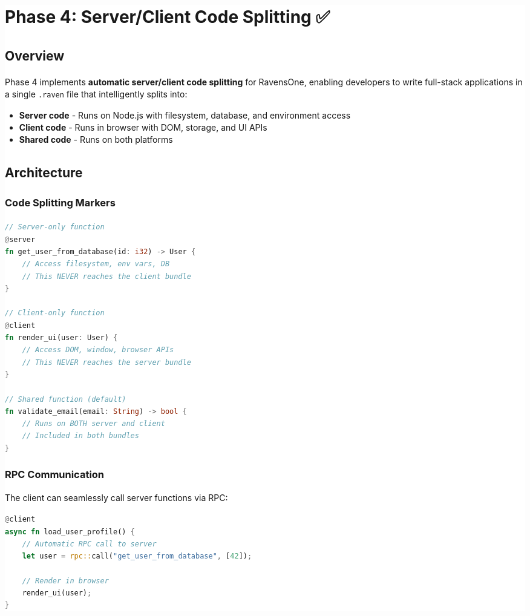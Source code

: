 # Phase 4: Server/Client Code Splitting ✅

## Overview

Phase 4 implements **automatic server/client code splitting** for RavensOne, enabling developers to write full-stack applications in a single `.raven` file that intelligently splits into:

- **Server code** - Runs on Node.js with filesystem, database, and environment access
- **Client code** - Runs in browser with DOM, storage, and UI APIs
- **Shared code** - Runs on both platforms

## Architecture

### Code Splitting Markers

```rust
// Server-only function
@server
fn get_user_from_database(id: i32) -> User {
    // Access filesystem, env vars, DB
    // This NEVER reaches the client bundle
}

// Client-only function
@client
fn render_ui(user: User) {
    // Access DOM, window, browser APIs
    // This NEVER reaches the server bundle
}

// Shared function (default)
fn validate_email(email: String) -> bool {
    // Runs on BOTH server and client
    // Included in both bundles
}
```

### RPC Communication

The client can seamlessly call server functions via RPC:

```rust
@client
async fn load_user_profile() {
    // Automatic RPC call to server
    let user = rpc::call("get_user_from_database", [42]);

    // Render in browser
    render_ui(user);
}
```
